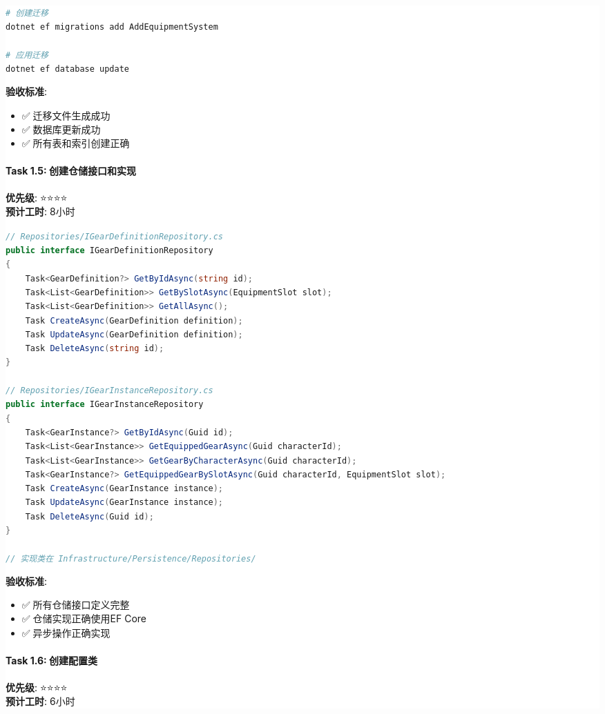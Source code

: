 ```bash
# 创建迁移
dotnet ef migrations add AddEquipmentSystem

# 应用迁移
dotnet ef database update
```

**验收标准**:
- ✅ 迁移文件生成成功
- ✅ 数据库更新成功
- ✅ 所有表和索引创建正确

#### Task 1.5: 创建仓储接口和实现

**优先级**: ⭐⭐⭐⭐  
**预计工时**: 8小时

```csharp
// Repositories/IGearDefinitionRepository.cs
public interface IGearDefinitionRepository
{
    Task<GearDefinition?> GetByIdAsync(string id);
    Task<List<GearDefinition>> GetBySlotAsync(EquipmentSlot slot);
    Task<List<GearDefinition>> GetAllAsync();
    Task CreateAsync(GearDefinition definition);
    Task UpdateAsync(GearDefinition definition);
    Task DeleteAsync(string id);
}

// Repositories/IGearInstanceRepository.cs
public interface IGearInstanceRepository
{
    Task<GearInstance?> GetByIdAsync(Guid id);
    Task<List<GearInstance>> GetEquippedGearAsync(Guid characterId);
    Task<List<GearInstance>> GetGearByCharacterAsync(Guid characterId);
    Task<GearInstance?> GetEquippedGearBySlotAsync(Guid characterId, EquipmentSlot slot);
    Task CreateAsync(GearInstance instance);
    Task UpdateAsync(GearInstance instance);
    Task DeleteAsync(Guid id);
}

// 实现类在 Infrastructure/Persistence/Repositories/
```

**验收标准**:
- ✅ 所有仓储接口定义完整
- ✅ 仓储实现正确使用EF Core
- ✅ 异步操作正确实现

#### Task 1.6: 创建配置类

**优先级**: ⭐⭐⭐⭐  
**预计工时**: 6小时
